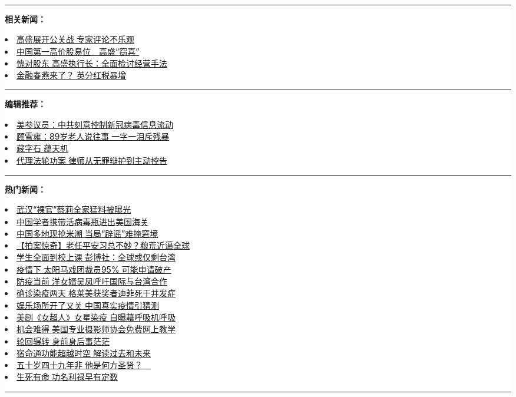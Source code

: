 <hr>


<strong>相关新闻：</strong>
<li><a href="https://github.com/kcjxub2852/djy/blob/master/gb/10/5/4/n2896208.md#1">高盛展开公关战 专家评论不乐观</a></li>
<li><a href="https://github.com/kcjxub2852/djy/blob/master/gb/10/5/7/n2899908.md#1">中国第一高价股易位　高盛“窃喜”</a></li>
<li><a href="https://github.com/kcjxub2852/djy/blob/master/gb/10/5/8/n2900654.md#1">愧对股东 高盛执行长：全面检讨经营手法</a></li>
<li><a href="https://github.com/kcjxub2852/djy/blob/master/gb/10/5/9/n2902552.md#1">金融春燕来了？ 英分红税暴增</a></li>
<hr>


<strong>编辑推荐：</strong>
<li><a href="https://github.com/onzhi266/djy/blob/master/gb/20/2/22/n11887949.md#1">美参议员：中共刻意控制新冠病毒信息流动</a></li>
<li><a href="https://github.com/tsiac2612/djy/blob/master/gb/18/9/4/n10689028.md#1" target="_blank">顾雪雍：89岁老人说往事 一字一泪斥残暴</a></li><li><a href="https://github.com/kcjxub2852/djy/blob/master/gb/14/6/9/n4173977.md?dfh#1" target="_blank">藏字石 蕴天机</a></li><li><a href="https://github.com/tsiac2612/djy/blob/master/gb/17/7/4/n9353698.md#1" target="_blank">代理法轮功案 律师从无罪辩护到主动控告</a></li>
<hr>

<strong>热门新闻：</strong>
<li><a href="https://github.com/kcjxub2852/djy/blob/master/gb/20/3/31/n11992609.md#1">武汉“裸官”蔡莉全家猛料被曝光</a></li>
<li><a href="https://github.com/kcjxub2852/djy/blob/master/gb/20/3/31/n11992910.md#1">中国学者携带活病毒瓶进出美国海关</a></li>
<li><a href="https://github.com/kcjxub2852/djy/blob/master/gb/20/4/1/n11995606.md#1">中国多地现抢米潮 当局“辟谣”难掩窘境</a></li>
<li><a href="https://github.com/kcjxub2852/djy/blob/master/gb/20/4/1/n11993872.md#1">【拍案惊奇】老任平安习总不妙？粮荒近逼全球</a></li>
<li><a href="https://github.com/kcjxub2852/djy/blob/master/gb/20/3/31/n11991894.md#1">学生全面到校上课 彭博社：全球或仅剩台湾</a></li>
<li><a href="https://github.com/kcjxub2852/djy/blob/master/gb/20/4/1/n11994892.md#1">疫情下 太阳马戏团裁员95% 可能申请破产</a></li>
<li><a href="https://github.com/kcjxub2852/djy/blob/master/gb/20/4/1/n11994398.md#1">防疫当前 洋女婿吴凤呼吁国际与台湾合作</a></li>
<li><a href="https://github.com/kcjxub2852/djy/blob/master/gb/20/3/30/n11989488.md#1">确诊染疫两天 格莱美获奖者迪菲死于并发症</a></li>
<li><a href="https://github.com/kcjxub2852/djy/blob/master/gb/20/3/30/n11989376.md#1">娱乐场所开了又关 中国真实疫情引猜测</a></li>
<li><a href="https://github.com/kcjxub2852/djy/blob/master/gb/20/4/1/n11995498.md#1">美剧《女超人》女星染疫 自曝藉呼吸机呼吸</a></li>
<li><a href="https://github.com/kcjxub2852/djy/blob/master/gb/20/3/31/n11990591.md#1">机会难得 美国专业摄影师协会免费网上教学</a></li>
<li><a href="https://github.com/kcjxub2852/djy/blob/master/gb/20/3/29/n11986117.md#1">轮回辗转 身前身后事茫茫</a></li>
<li><a href="https://github.com/kcjxub2852/djy/blob/master/gb/20/3/26/n11978138.md#1">宿命通功能超越时空 解读过去和未来</a></li>
<li><a href="https://github.com/kcjxub2852/djy/blob/master/gb/20/3/22/n11962699.md#1">五十岁四十九年非  他是何方圣贤？　</a></li>
<li><a href="https://github.com/kcjxub2852/djy/blob/master/gb/20/3/30/n11989412.md#1">生死有命 功名利禄早有定数</a></li>
<hr>
